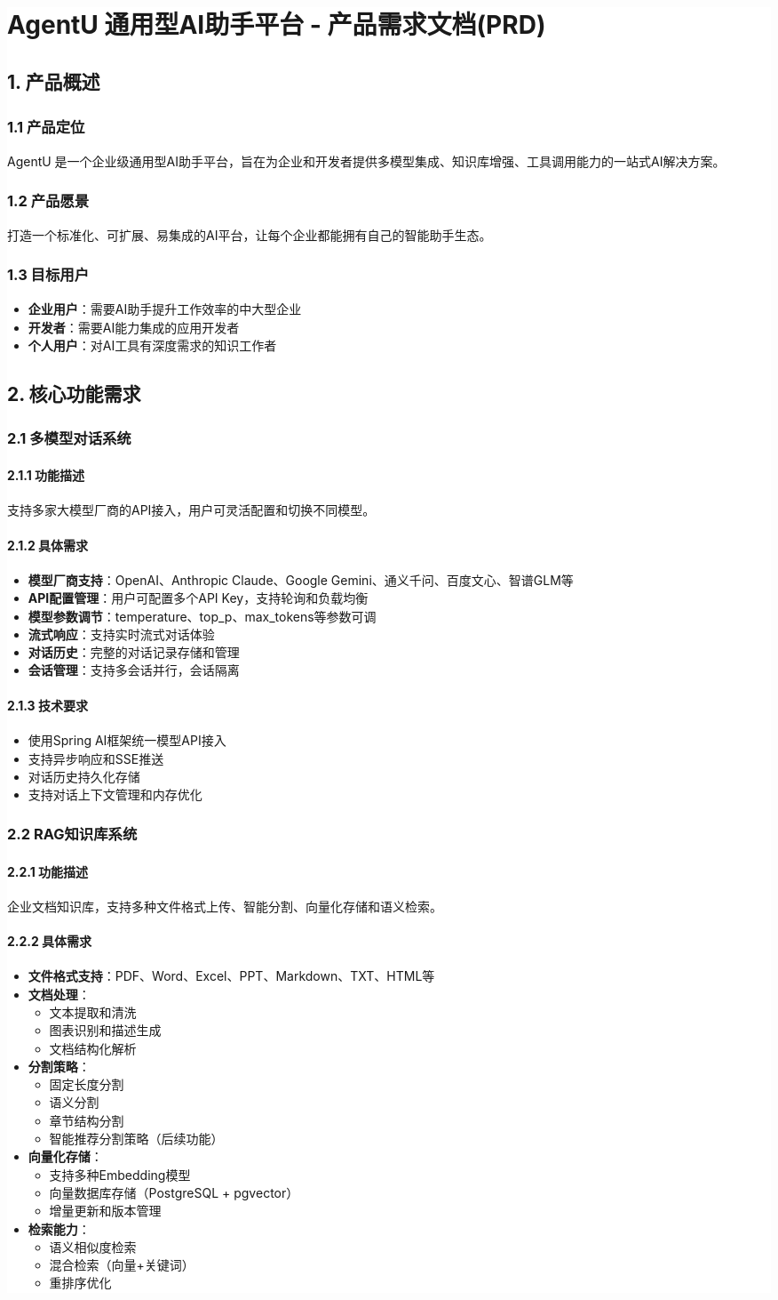 # AgentU 通用型AI助手平台 - 产品需求文档(PRD)

## 1. 产品概述

### 1.1 产品定位
AgentU 是一个企业级通用型AI助手平台，旨在为企业和开发者提供多模型集成、知识库增强、工具调用能力的一站式AI解决方案。

### 1.2 产品愿景
打造一个标准化、可扩展、易集成的AI平台，让每个企业都能拥有自己的智能助手生态。

### 1.3 目标用户
- **企业用户**：需要AI助手提升工作效率的中大型企业
- **开发者**：需要AI能力集成的应用开发者
- **个人用户**：对AI工具有深度需求的知识工作者

## 2. 核心功能需求

### 2.1 多模型对话系统

#### 2.1.1 功能描述
支持多家大模型厂商的API接入，用户可灵活配置和切换不同模型。

#### 2.1.2 具体需求
- **模型厂商支持**：OpenAI、Anthropic Claude、Google Gemini、通义千问、百度文心、智谱GLM等
- **API配置管理**：用户可配置多个API Key，支持轮询和负载均衡
- **模型参数调节**：temperature、top_p、max_tokens等参数可调
- **流式响应**：支持实时流式对话体验
- **对话历史**：完整的对话记录存储和管理
- **会话管理**：支持多会话并行，会话隔离

#### 2.1.3 技术要求
- 使用Spring AI框架统一模型API接入
- 支持异步响应和SSE推送
- 对话历史持久化存储
- 支持对话上下文管理和内存优化

### 2.2 RAG知识库系统

#### 2.2.1 功能描述
企业文档知识库，支持多种文件格式上传、智能分割、向量化存储和语义检索。

#### 2.2.2 具体需求
- **文件格式支持**：PDF、Word、Excel、PPT、Markdown、TXT、HTML等
- **文档处理**：
  - 文本提取和清洗
  - 图表识别和描述生成
  - 文档结构化解析
- **分割策略**：
  - 固定长度分割
  - 语义分割
  - 章节结构分割
  - 智能推荐分割策略（后续功能）
- **向量化存储**：
  - 支持多种Embedding模型
  - 向量数据库存储（PostgreSQL + pgvector）
  - 增量更新和版本管理
- **检索能力**：
  - 语义相似度检索
  - 混合检索（向量+关键词）
  - 重排序优化